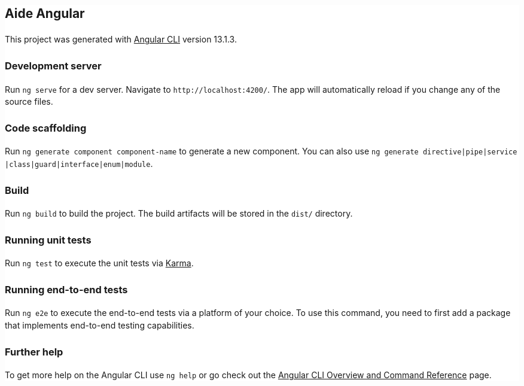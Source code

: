 
## Aide Angular
This project was generated with [Angular CLI](https://github.com/angular/angular-cli) version 13.1.3.

### Development server

Run `ng serve` for a dev server. Navigate to `http://localhost:4200/`. The app will automatically reload if you change any of the source files.

### Code scaffolding

Run `ng generate component component-name` to generate a new component. You can also use `ng generate directive|pipe|service|class|guard|interface|enum|module`.

### Build

Run `ng build` to build the project. The build artifacts will be stored in the `dist/` directory.

### Running unit tests

Run `ng test` to execute the unit tests via [Karma](https://karma-runner.github.io).

### Running end-to-end tests

Run `ng e2e` to execute the end-to-end tests via a platform of your choice. To use this command, you need to first add a package that implements end-to-end testing capabilities.

### Further help

To get more help on the Angular CLI use `ng help` or go check out the [Angular CLI Overview and Command Reference](https://angular.io/cli) page.
